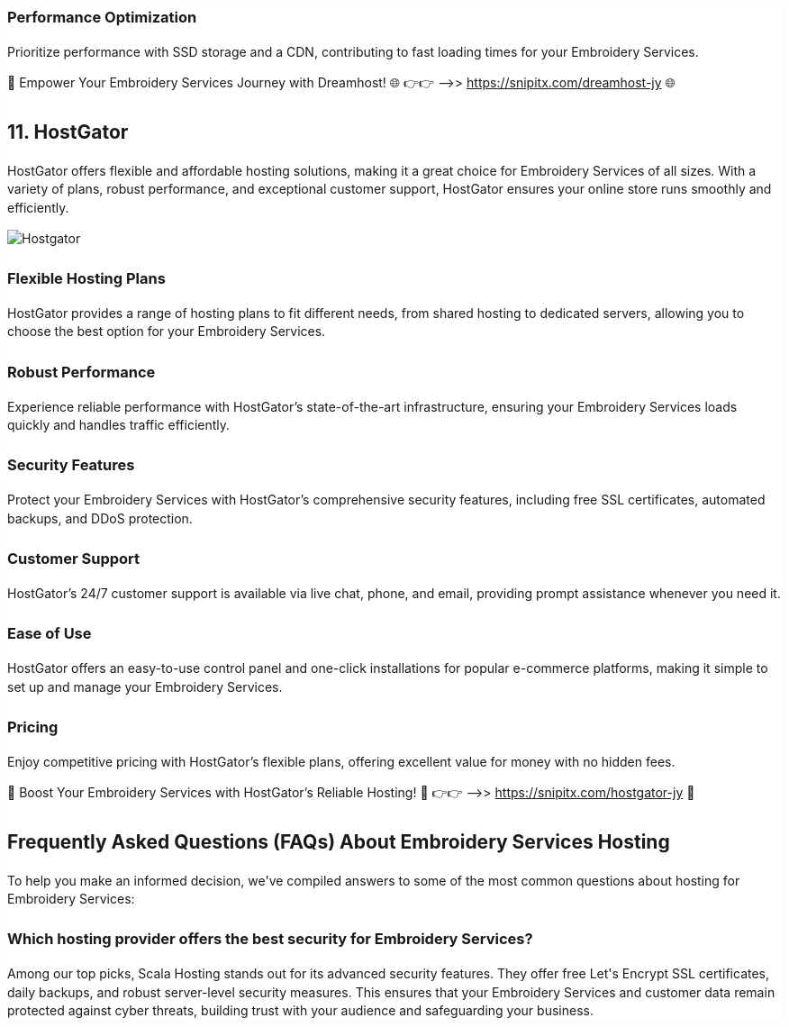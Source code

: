 ### Performance Optimization
Prioritize performance with SSD storage and a CDN, contributing to fast loading times for your Embroidery Services.

🚀 Empower Your Embroidery Services Journey with Dreamhost! 🌐
👉👉 -->> https://snipitx.com/dreamhost-jy 🌐

## 11. HostGator

HostGator offers flexible and affordable hosting solutions, making it a great choice for Embroidery Services of all sizes. With a variety of plans, robust performance, and exceptional customer support, HostGator ensures your online store runs smoothly and efficiently.

![Hostgator](https://i.imgur.com/SNC0dSu.jpeg "Hostgator Hosting")

### Flexible Hosting Plans
HostGator provides a range of hosting plans to fit different needs, from shared hosting to dedicated servers, allowing you to choose the best option for your Embroidery Services.

### Robust Performance
Experience reliable performance with HostGator’s state-of-the-art infrastructure, ensuring your Embroidery Services loads quickly and handles traffic efficiently.

### Security Features
Protect your Embroidery Services with HostGator’s comprehensive security features, including free SSL certificates, automated backups, and DDoS protection.

### Customer Support
HostGator’s 24/7 customer support is available via live chat, phone, and email, providing prompt assistance whenever you need it.

### Ease of Use
HostGator offers an easy-to-use control panel and one-click installations for popular e-commerce platforms, making it simple to set up and manage your Embroidery Services.

### Pricing
Enjoy competitive pricing with HostGator’s flexible plans, offering excellent value for money with no hidden fees.

🌟 Boost Your Embroidery Services with HostGator’s Reliable Hosting! 🚀
👉👉 -->> https://snipitx.com/hostgator-jy 🚀

## Frequently Asked Questions (FAQs) About Embroidery Services Hosting

To help you make an informed decision, we've compiled answers to some of the most common questions about hosting for Embroidery Services:

### Which hosting provider offers the best security for Embroidery Services? 
Among our top picks, Scala Hosting stands out for its advanced security features. They offer free Let's Encrypt SSL certificates, daily backups, and robust server-level security measures. This ensures that your Embroidery Services and customer data remain protected against cyber threats, building trust with your audience and safeguarding your business.
